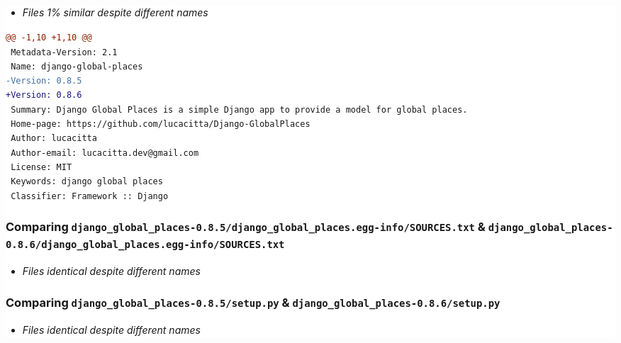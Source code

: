  * *Files 1% similar despite different names*

```diff
@@ -1,10 +1,10 @@
 Metadata-Version: 2.1
 Name: django-global-places
-Version: 0.8.5
+Version: 0.8.6
 Summary: Django Global Places is a simple Django app to provide a model for global places.
 Home-page: https://github.com/lucacitta/Django-GlobalPlaces
 Author: lucacitta
 Author-email: lucacitta.dev@gmail.com
 License: MIT
 Keywords: django global places
 Classifier: Framework :: Django
```

### Comparing `django_global_places-0.8.5/django_global_places.egg-info/SOURCES.txt` & `django_global_places-0.8.6/django_global_places.egg-info/SOURCES.txt`

 * *Files identical despite different names*

### Comparing `django_global_places-0.8.5/setup.py` & `django_global_places-0.8.6/setup.py`

 * *Files identical despite different names*

